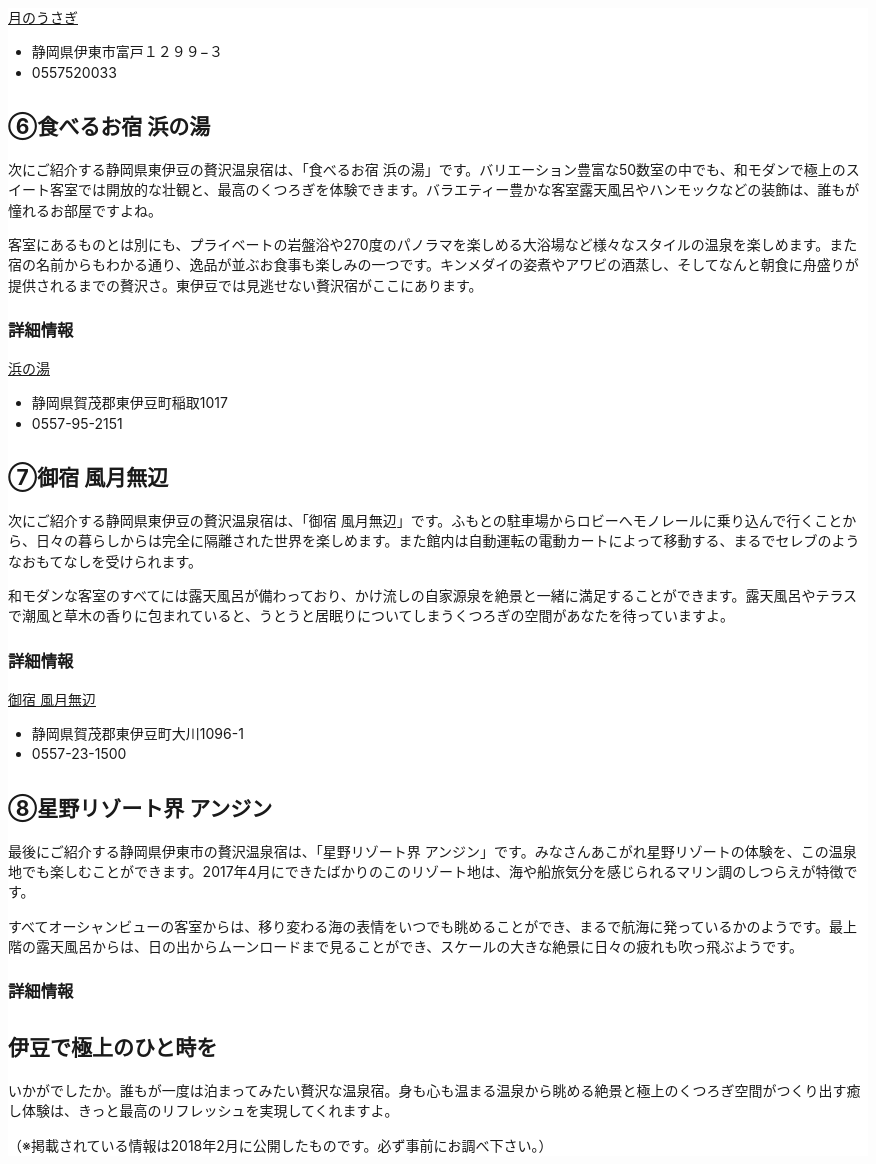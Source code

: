 [月のうさぎ](https://retrip.jp/spots/bebd899f-8bab-4ba2-84d5-c9f3c751a48c/)

- 静岡県伊東市富戸１２９９−３
- 0557520033

## ⑥食べるお宿 浜の湯

次にご紹介する静岡県東伊豆の贅沢温泉宿は、「食べるお宿 浜の湯」です。バリエーション豊富な50数室の中でも、和モダンで極上のスイート客室では開放的な壮観と、最高のくつろぎを体験できます。バラエティー豊かな客室露天風呂やハンモックなどの装飾は、誰もが憧れるお部屋ですよね。

客室にあるものとは別にも、プライベートの岩盤浴や270度のパノラマを楽しめる大浴場など様々なスタイルの温泉を楽しめます。また宿の名前からもわかる通り、逸品が並ぶお食事も楽しみの一つです。キンメダイの姿煮やアワビの酒蒸し、そしてなんと朝食に舟盛りが提供されるまでの贅沢さ。東伊豆では見逃せない贅沢宿がここにあります。

### 詳細情報

[浜の湯](https://retrip.jp/spots/8b8246a4-8e88-43ed-83a3-e5e742a3b4dc/)

- 静岡県賀茂郡東伊豆町稲取1017
- 0557-95-2151

## ⑦御宿 風月無辺

次にご紹介する静岡県東伊豆の贅沢温泉宿は、「御宿 風月無辺」です。ふもとの駐車場からロビーへモノレールに乗り込んで行くことから、日々の暮らしからは完全に隔離された世界を楽しめます。また館内は自動運転の電動カートによって移動する、まるでセレブのようなおもてなしを受けられます。

和モダンな客室のすべてには露天風呂が備わっており、かけ流しの自家源泉を絶景と一緒に満足することができます。露天風呂やテラスで潮風と草木の香りに包まれていると、うとうと居眠りについてしまうくつろぎの空間があなたを待っていますよ。

### 詳細情報

[御宿 風月無辺](https://retrip.jp/spots/0c9e008a-e57c-4a90-a273-c7643650563c/)

- 静岡県賀茂郡東伊豆町大川1096-1
- 0557-23-1500

## ⑧星野リゾート界 アンジン

最後にご紹介する静岡県伊東市の贅沢温泉宿は、「星野リゾート界 アンジン」です。みなさんあこがれ星野リゾートの体験を、この温泉地でも楽しむことができます。2017年4月にできたばかりのこのリゾート地は、海や船旅気分を感じられるマリン調のしつらえが特徴です。

すべてオーシャンビューの客室からは、移り変わる海の表情をいつでも眺めることができ、まるで航海に発っているかのようです。最上階の露天風呂からは、日の出からムーンロードまで見ることができ、スケールの大きな絶景に日々の疲れも吹っ飛ぶようです。

### 詳細情報

## 伊豆で極上のひと時を

いかがでしたか。誰もが一度は泊まってみたい贅沢な温泉宿。身も心も温まる温泉から眺める絶景と極上のくつろぎ空間がつくり出す癒し体験は、きっと最高のリフレッシュを実現してくれますよ。

（※掲載されている情報は2018年2月に公開したものです。必ず事前にお調べ下さい。）